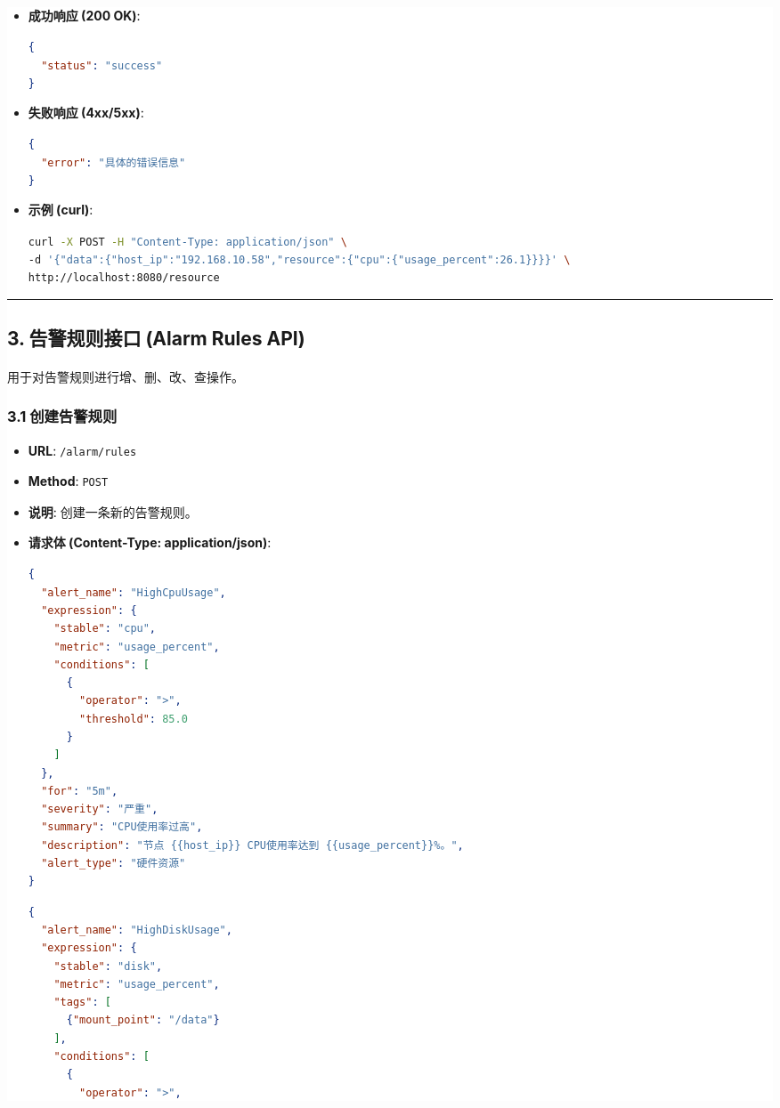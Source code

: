 - **成功响应 (200 OK)**:

  ```json
  {
    "status": "success"
  }
  ```

- **失败响应 (4xx/5xx)**:

  ```json
  {
    "error": "具体的错误信息"
  }
  ```
- **示例 (curl)**:
  ```bash
  curl -X POST -H "Content-Type: application/json" \
  -d '{"data":{"host_ip":"192.168.10.58","resource":{"cpu":{"usage_percent":26.1}}}}' \
  http://localhost:8080/resource
  ```

---

## 3. 告警规则接口 (Alarm Rules API)

用于对告警规则进行增、删、改、查操作。

### 3.1 创建告警规则

- **URL**: `/alarm/rules`
- **Method**: `POST`
- **说明**: 创建一条新的告警规则。
- **请求体 (Content-Type: application/json)**:

  ```json
  {
    "alert_name": "HighCpuUsage",
    "expression": {
      "stable": "cpu",
      "metric": "usage_percent",
      "conditions": [
        {
          "operator": ">",
          "threshold": 85.0
        }
      ]
    },
    "for": "5m",
    "severity": "严重",
    "summary": "CPU使用率过高",
    "description": "节点 {{host_ip}} CPU使用率达到 {{usage_percent}}%。",
    "alert_type": "硬件资源"
  }
  ```
  ```json
  {
    "alert_name": "HighDiskUsage",
    "expression": {
      "stable": "disk",
      "metric": "usage_percent",
      "tags": [
        {"mount_point": "/data"}
      ],
      "conditions": [
        {
          "operator": ">",
  ```